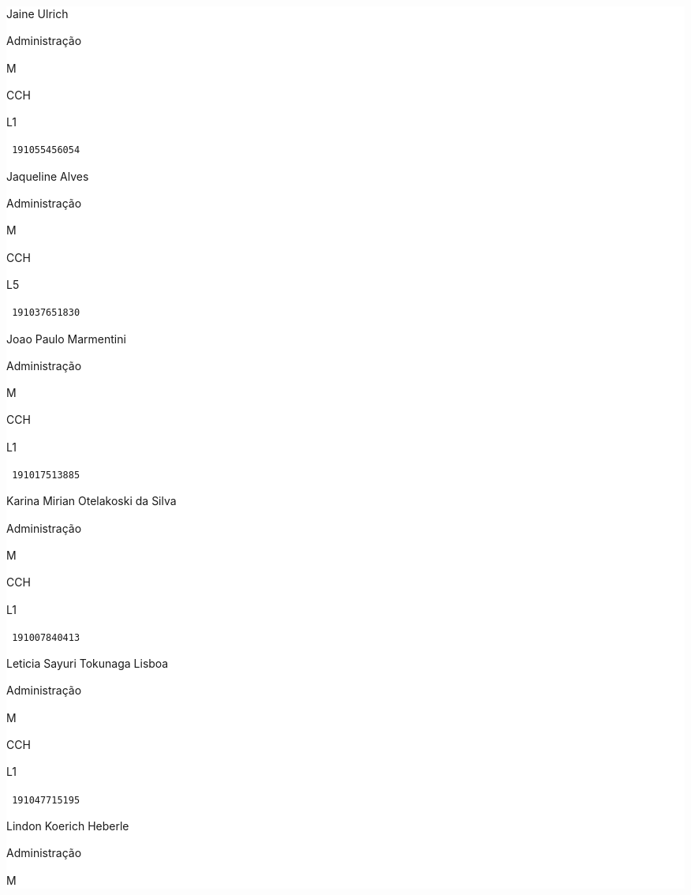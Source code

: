    Jaine Ulrich

   Administração

   M

   CCH

   L1

     191055456054

   Jaqueline Alves

   Administração

   M

   CCH

   L5

     191037651830

   Joao Paulo Marmentini

   Administração

   M

   CCH

   L1

     191017513885

   Karina Mirian Otelakoski da Silva

   Administração

   M

   CCH

   L1

     191007840413

   Leticia Sayuri Tokunaga Lisboa

   Administração

   M

   CCH

   L1

     191047715195

   Lindon Koerich Heberle

   Administração

   M
